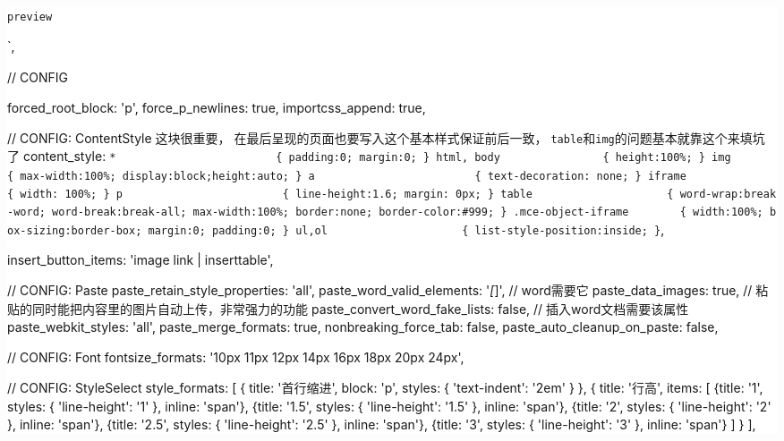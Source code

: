     preview
  `,

  
  // CONFIG

  forced_root_block: 'p',
  force_p_newlines: true,
  importcss_append: true,

 // CONFIG: ContentStyle 这块很重要， 在最后呈现的页面也要写入这个基本样式保证前后一致， `table`和`img`的问题基本就靠这个来填坑了
  content_style: `
    *                         { padding:0; margin:0; }
    html, body                { height:100%; }
    img                       { max-width:100%; display:block;height:auto; }
    a                         { text-decoration: none; }
    iframe                    { width: 100%; }
    p                         { line-height:1.6; margin: 0px; }
    table                     { word-wrap:break-word; word-break:break-all; max-width:100%; border:none; border-color:#999; }
    .mce-object-iframe        { width:100%; box-sizing:border-box; margin:0; padding:0; }
    ul,ol                     { list-style-position:inside; }
  `,

  insert_button_items: 'image link | inserttable',

  // CONFIG: Paste
  paste_retain_style_properties: 'all',
  paste_word_valid_elements: '*[*]',        // word需要它
  paste_data_images: true,                  // 粘贴的同时能把内容里的图片自动上传，非常强力的功能
  paste_convert_word_fake_lists: false,     // 插入word文档需要该属性
  paste_webkit_styles: 'all',
  paste_merge_formats: true,
  nonbreaking_force_tab: false,
  paste_auto_cleanup_on_paste: false,

  // CONFIG: Font
  fontsize_formats: '10px 11px 12px 14px 16px 18px 20px 24px',

  // CONFIG: StyleSelect
  style_formats: [
    {
      title: '首行缩进',
      block: 'p',
      styles: { 'text-indent': '2em' }
    },
    {
      title: '行高',
      items: [
        {title: '1', styles: { 'line-height': '1' }, inline: 'span'},
        {title: '1.5', styles: { 'line-height': '1.5' }, inline: 'span'},
        {title: '2', styles: { 'line-height': '2' }, inline: 'span'},
        {title: '2.5', styles: { 'line-height': '2.5' }, inline: 'span'},
        {title: '3', styles: { 'line-height': '3' }, inline: 'span'}
      ]
    }
  ],
